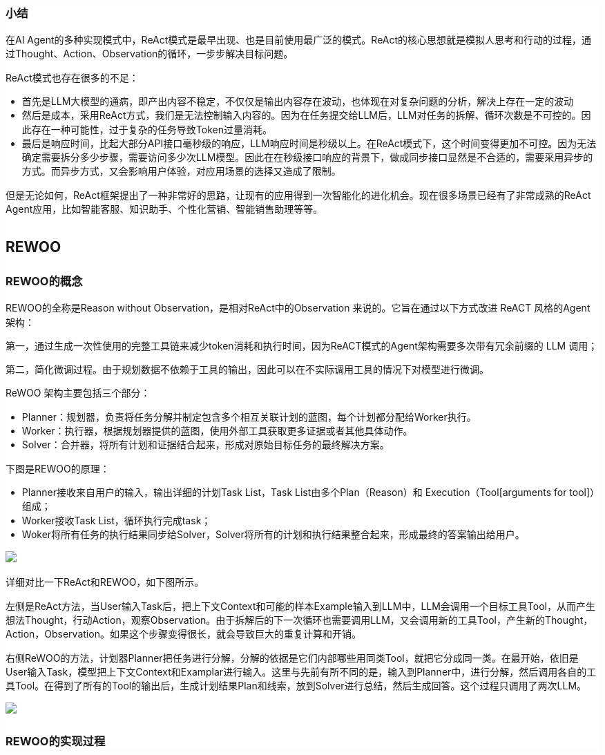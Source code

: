 ### 小结

在AI Agent的多种实现模式中，ReAct模式是最早出现、也是目前使用最广泛的模式。ReAct的核心思想就是模拟人思考和行动的过程，通过Thought、Action、Observation的循环，一步步解决目标问题。

ReAct模式也存在很多的不足：

- 首先是LLM大模型的通病，即产出内容不稳定，不仅仅是输出内容存在波动，也体现在对复杂问题的分析，解决上存在一定的波动
- 然后是成本，采用ReAct方式，我们是无法控制输入内容的。因为在任务提交给LLM后，LLM对任务的拆解、循环次数是不可控的。因此存在一种可能性，过于复杂的任务导致Token过量消耗。
- 最后是响应时间，比起大部分API接口毫秒级的响应，LLM响应时间是秒级以上。在ReAct模式下，这个时间变得更加不可控。因为无法确定需要拆分多少步骤，需要访问多少次LLM模型。因此在在秒级接口响应的背景下，做成同步接口显然是不合适的，需要采用异步的方式。而异步方式，又会影响用户体验，对应用场景的选择又造成了限制。

但是无论如何，ReAct框架提出了一种非常好的思路，让现有的应用得到一次智能化的进化机会。现在很多场景已经有了非常成熟的ReAct Agent应用，比如智能客服、知识助手、个性化营销、智能销售助理等等。



## REWOO

### REWOO的概念

REWOO的全称是Reason without Observation，是相对ReAct中的Observation 来说的。它旨在通过以下方式改进 ReACT 风格的Agent架构：

第一，通过生成一次性使用的完整工具链来减少token消耗和执行时间，因为ReACT模式的Agent架构需要多次带有冗余前缀的 LLM 调用；

第二，简化微调过程。由于规划数据不依赖于工具的输出，因此可以在不实际调用工具的情况下对模型进行微调。

ReWOO 架构主要包括三个部分：

- Planner：规划器，负责将任务分解并制定包含多个相互关联计划的蓝图，每个计划都分配给Worker执行。
- Worker：执行器，根据规划器提供的蓝图，使用外部工具获取更多证据或者其他具体动作。
- Solver：合并器，将所有计划和证据结合起来，形成对原始目标任务的最终解决方案。

下图是REWOO的原理：

- Planner接收来自用户的输入，输出详细的计划Task List，Task List由多个Plan（Reason）和 Execution（Tool[arguments for tool]）组成；
- Worker接收Task List，循环执行完成task；
- Woker将所有任务的执行结果同步给Solver，Solver将所有的计划和执行结果整合起来，形成最终的答案输出给用户。

![](https://seven97-blog.oss-cn-hangzhou.aliyuncs.com/imgs/202506071607669.jpg)

详细对比一下ReAct和REWOO，如下图所示。

左侧是ReAct方法，当User输入Task后，把上下文Context和可能的样本Example输入到LLM中，LLM会调用一个目标工具Tool，从而产生想法Thought，行动Action，观察Observation。由于拆解后的下一次循环也需要调用LLM，又会调用新的工具Tool，产生新的Thought，Action，Observation。如果这个步骤变得很长，就会导致巨大的重复计算和开销。

右侧ReWOO的方法，计划器Planner把任务进行分解，分解的依据是它们内部哪些用同类Tool，就把它分成同一类。在最开始，依旧是User输入Task，模型把上下文Context和Examplar进行输入。这里与先前有所不同的是，输入到Planner中，进行分解，然后调用各自的工具Tool。在得到了所有的Tool的输出后，生成计划结果Plan和线索，放到Solver进行总结，然后生成回答。这个过程只调用了两次LLM。

![](https://seven97-blog.oss-cn-hangzhou.aliyuncs.com/imgs/202506071609740.jpg)


### REWOO的实现过程
